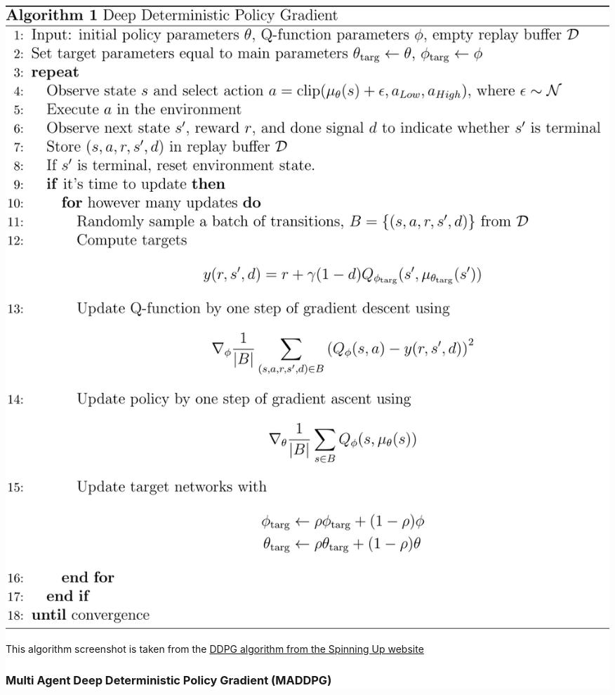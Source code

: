 ![DDPG algorithm from Spinning Up website](images/ddpg.svg)

This algorithm screenshot is taken from the [DDPG algorithm from the Spinning Up website](https://spinningup.openai.com/en/latest/algorithms/ddpg.html)

### Multi Agent Deep Deterministic Policy Gradient (MADDPG)

